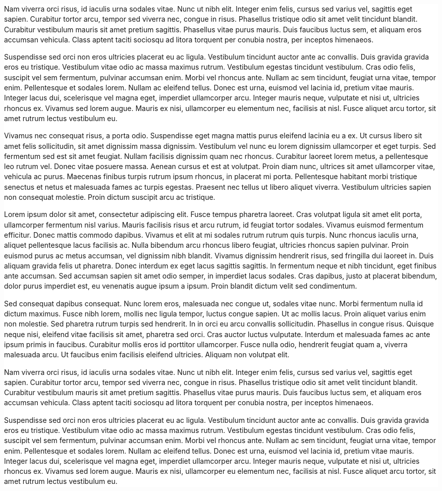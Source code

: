 Nam viverra orci risus, id iaculis urna sodales vitae. Nunc ut nibh elit. Integer enim felis, cursus sed varius vel, sagittis eget sapien. Curabitur tortor arcu, tempor sed viverra nec, congue in risus. Phasellus tristique odio sit amet velit tincidunt blandit. Curabitur vestibulum mauris sit amet pretium sagittis. Phasellus vitae purus mauris. Duis faucibus luctus sem, et aliquam eros accumsan vehicula. Class aptent taciti sociosqu ad litora torquent per conubia nostra, per inceptos himenaeos.

Suspendisse sed orci non eros ultricies placerat eu ac ligula. Vestibulum tincidunt auctor ante ac convallis. Duis gravida gravida eros eu tristique. Vestibulum vitae odio ac massa maximus rutrum. Vestibulum egestas tincidunt vestibulum. Cras odio felis, suscipit vel sem fermentum, pulvinar accumsan enim. Morbi vel rhoncus ante. Nullam ac sem tincidunt, feugiat urna vitae, tempor enim. Pellentesque et sodales lorem. Nullam ac eleifend tellus. Donec est urna, euismod vel lacinia id, pretium vitae mauris. Integer lacus dui, scelerisque vel magna eget, imperdiet ullamcorper arcu. Integer mauris neque, vulputate et nisi ut, ultricies rhoncus ex. Vivamus sed lorem augue. Mauris ex nisi, ullamcorper eu elementum nec, facilisis at nisl. Fusce aliquet arcu tortor, sit amet rutrum lectus vestibulum eu.

Vivamus nec consequat risus, a porta odio. Suspendisse eget magna mattis purus eleifend lacinia eu a ex. Ut cursus libero sit amet felis sollicitudin, sit amet dignissim massa dignissim. Vestibulum vel nunc eu lorem dignissim ullamcorper et eget turpis. Sed fermentum sed est sit amet feugiat. Nullam facilisis dignissim quam nec rhoncus. Curabitur laoreet lorem metus, a pellentesque leo rutrum vel. Donec vitae posuere massa. Aenean cursus et est at volutpat. Proin diam nunc, ultrices sit amet ullamcorper vitae, vehicula ac purus. Maecenas finibus turpis rutrum ipsum rhoncus, in placerat mi porta. Pellentesque habitant morbi tristique senectus et netus et malesuada fames ac turpis egestas. Praesent nec tellus ut libero aliquet viverra. Vestibulum ultricies sapien non consequat molestie. Proin dictum suscipit arcu ac tristique.

Lorem ipsum dolor sit amet, consectetur adipiscing elit. Fusce tempus pharetra laoreet. Cras volutpat ligula sit amet elit porta, ullamcorper fermentum nisl varius. Mauris facilisis risus et arcu rutrum, id feugiat tortor sodales. Vivamus euismod fermentum efficitur. Donec mattis commodo dapibus. Vivamus et elit at mi sodales rutrum rutrum quis turpis. Nunc rhoncus iaculis urna, aliquet pellentesque lacus facilisis ac. Nulla bibendum arcu rhoncus libero feugiat, ultricies rhoncus sapien pulvinar. Proin euismod purus ac metus accumsan, vel dignissim nibh blandit. Vivamus dignissim hendrerit risus, sed fringilla dui laoreet in. Duis aliquam gravida felis ut pharetra. Donec interdum ex eget lacus sagittis sagittis. In fermentum neque et nibh tincidunt, eget finibus ante accumsan. Sed accumsan sapien sit amet odio semper, in imperdiet lacus sodales. Cras dapibus, justo at placerat bibendum, dolor purus imperdiet est, eu venenatis augue ipsum a ipsum. Proin blandit dictum velit sed condimentum.

Sed consequat dapibus consequat. Nunc lorem eros, malesuada nec congue ut, sodales vitae nunc. Morbi fermentum nulla id dictum maximus. Fusce nibh lorem, mollis nec ligula tempor, luctus congue sapien. Ut ac mollis lacus. Proin aliquet varius enim non molestie. Sed pharetra rutrum turpis sed hendrerit. In in orci eu arcu convallis sollicitudin. Phasellus in congue risus. Quisque neque nisi, eleifend vitae facilisis sit amet, pharetra sed orci. Cras auctor luctus vulputate. Interdum et malesuada fames ac ante ipsum primis in faucibus. Curabitur mollis eros id porttitor ullamcorper. Fusce nulla odio, hendrerit feugiat quam a, viverra malesuada arcu. Ut faucibus enim facilisis eleifend ultricies. Aliquam non volutpat elit.

Nam viverra orci risus, id iaculis urna sodales vitae. Nunc ut nibh elit. Integer enim felis, cursus sed varius vel, sagittis eget sapien. Curabitur tortor arcu, tempor sed viverra nec, congue in risus. Phasellus tristique odio sit amet velit tincidunt blandit. Curabitur vestibulum mauris sit amet pretium sagittis. Phasellus vitae purus mauris. Duis faucibus luctus sem, et aliquam eros accumsan vehicula. Class aptent taciti sociosqu ad litora torquent per conubia nostra, per inceptos himenaeos.

Suspendisse sed orci non eros ultricies placerat eu ac ligula. Vestibulum tincidunt auctor ante ac convallis. Duis gravida gravida eros eu tristique. Vestibulum vitae odio ac massa maximus rutrum. Vestibulum egestas tincidunt vestibulum. Cras odio felis, suscipit vel sem fermentum, pulvinar accumsan enim. Morbi vel rhoncus ante. Nullam ac sem tincidunt, feugiat urna vitae, tempor enim. Pellentesque et sodales lorem. Nullam ac eleifend tellus. Donec est urna, euismod vel lacinia id, pretium vitae mauris. Integer lacus dui, scelerisque vel magna eget, imperdiet ullamcorper arcu. Integer mauris neque, vulputate et nisi ut, ultricies rhoncus ex. Vivamus sed lorem augue. Mauris ex nisi, ullamcorper eu elementum nec, facilisis at nisl. Fusce aliquet arcu tortor, sit amet rutrum lectus vestibulum eu.
